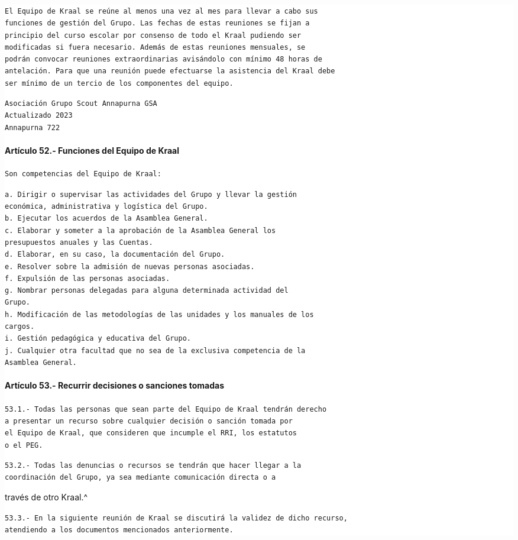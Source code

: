 ```
El Equipo de Kraal se reúne al menos una vez al mes para llevar a cabo sus
funciones de gestión del Grupo. Las fechas de estas reuniones se fijan a
principio del curso escolar por consenso de todo el Kraal pudiendo ser
modificadas si fuera necesario. Además de estas reuniones mensuales, se
podrán convocar reuniones extraordinarias avisándolo con mínimo 48 horas de
antelación. Para que una reunión puede efectuarse la asistencia del Kraal debe
ser mínimo de un tercio de los componentes del equipo.
```

```
Asociación Grupo Scout Annapurna GSA
Actualizado 2023
Annapurna 722
```
#### Artículo 52.- Funciones del Equipo de Kraal

```
Son competencias del Equipo de Kraal:
```
```
a. Dirigir o supervisar las actividades del Grupo y llevar la gestión
económica, administrativa y logística del Grupo.
b. Ejecutar los acuerdos de la Asamblea General.
c. Elaborar y someter a la aprobación de la Asamblea General los
presupuestos anuales y las Cuentas.
d. Elaborar, en su caso, la documentación del Grupo.
e. Resolver sobre la admisión de nuevas personas asociadas.
f. Expulsión de las personas asociadas.
g. Nombrar personas delegadas para alguna determinada actividad del
Grupo.
h. Modificación de las metodologías de las unidades y los manuales de los
cargos.
i. Gestión pedagógica y educativa del Grupo.
j. Cualquier otra facultad que no sea de la exclusiva competencia de la
Asamblea General.
```
#### Artículo 53.- Recurrir decisiones o sanciones tomadas

```
53.1.- Todas las personas que sean parte del Equipo de Kraal tendrán derecho
a presentar un recurso sobre cualquier decisión o sanción tomada por
el Equipo de Kraal, que consideren que incumple el RRI, los estatutos
o el PEG.
```
```
53.2.- Todas las denuncias o recursos se tendrán que hacer llegar a la
coordinación del Grupo, ya sea mediante comunicación directa o a
```
través de otro Kraal.^

```
53.3.- En la siguiente reunión de Kraal se discutirá la validez de dicho recurso,
atendiendo a los documentos mencionados anteriormente.
```
